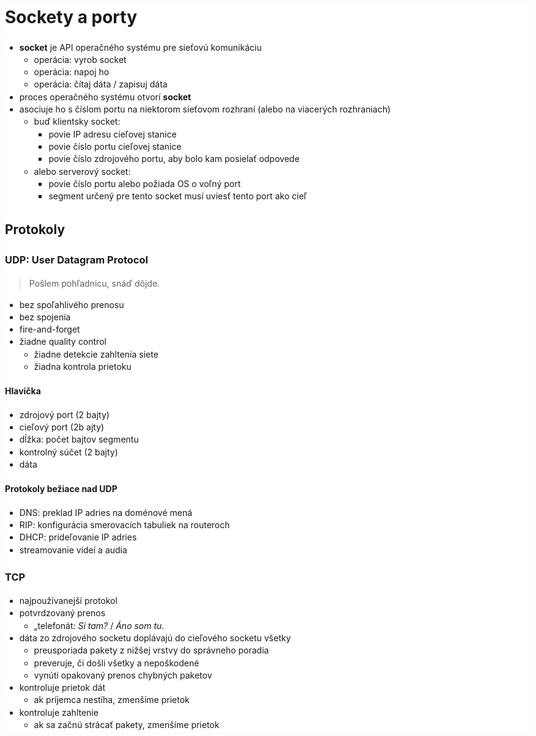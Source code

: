 Sockety a porty
===============

-   **socket** je API operačného systému pre sieťovú komunikáciu
    -   operácia: vyrob socket
    -   operácia: napoj ho
    -   operácia: čítaj dáta / zapisuj dáta
-   proces operačného systému otvorí **socket**
-   asociuje ho s číslom portu na niektorom sieťovom rozhraní (alebo na
    viacerých rozhraniach)
    -   buď klientsky socket:
        -   povie IP adresu cieľovej stanice
        -   povie číslo portu cieľovej stanice
        -   povie číslo zdrojového portu, aby bolo kam posielať odpovede
    -   alebo serverový socket:
        -   povie číslo portu alebo požiada OS o voľný port
        -   segment určený pre tento socket musí uviesť tento port ako
            cieľ

Protokoly
---------

### UDP: User Datagram Protocol

> Pošlem pohľadnicu, snáď dôjde.

-   bez spoľahlivého prenosu
-   bez spojenia
-   fire-and-forget
-   žiadne quality control
    -   žiadne detekcie zahltenia siete
    -   žiadna kontrola prietoku

#### Hlavička

-   zdrojový port (2 bajty)
-   cieľový port (2b ajty)
-   dĺžka: počet bajtov segmentu
-   kontrolný súčet (2 bajty)
-   dáta

#### Protokoly bežiace nad UDP

-   DNS: preklad IP adries na doménové mená
-   RIP: konfigurácia smerovacích tabuliek na routeroch
-   DHCP: prideľovanie IP adries
-   streamovanie videí a audia

### TCP

-   najpoužívanejší protokol
-   potvrdzovaný prenos
    -   „telefonát: *Si tam?* / *Áno som tu*.
-   dáta zo zdrojového socketu doplávajú do cieľového socketu všetky
    -   preusporiada pakety z nižšej vrstvy do správneho poradia
    -   preveruje, či došli všetky a nepoškodené
    -   vynúti opakovaný prenos chybných paketov
-   kontroluje prietok dát
    -   ak príjemca nestíha, zmenšíme prietok
-   kontroluje zahltenie
    -   ak sa začnú strácať pakety, zmenšíme prietok
